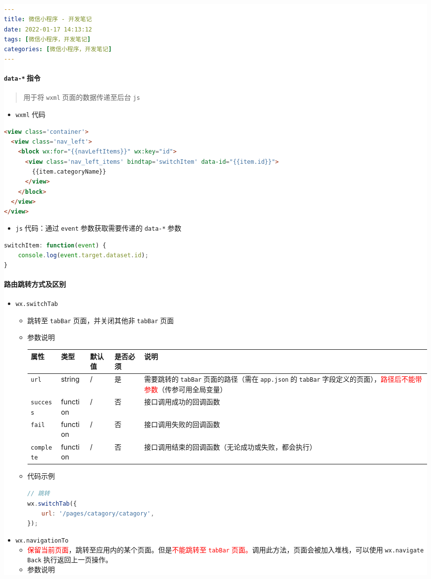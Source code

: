```yaml
---
title: 微信小程序 - 开发笔记
date: 2022-01-17 14:13:12
tags: [微信小程序，开发笔记]
categories: [微信小程序，开发笔记]
---
```

#### `data-*` 指令
> 用于将 `wxml` 页面的数据传递至后台 `js`
- `wxml` 代码
```html
<view class='container'>
  <view class='nav_left'>
    <block wx:for="{{navLeftItems}}" wx:key="id">
      <view class='nav_left_items' bindtap='switchItem' data-id="{{item.id}}">
        {{item.categoryName}}
      </view>
    </block>
  </view>
</view>
```
- `js` 代码：通过 `event` 参数获取需要传递的 `data-*` 参数
```javascript
switchItem: function(event) {
    console.log(event.target.dataset.id);
}
```

#### 路由跳转方式及区别
- `wx.switchTab`
  - 跳转至 `tabBar` 页面，并关闭其他非 `tabBar` 页面
  - 参数说明
    
    | 属性 | 类型 | 默认值 | 是否必须 | 说明 |
    | --- | --- | --- | --- | --- |
    | `url` | string | / | 是 | 需要跳转的 `tabBar` 页面的路径（需在 `app.json` 的 `tabBar` 字段定义的页面），<span style="color:red;">路径后不能带参数</span>（传参可用全局变量） |
    | `success` | function | / | 否 | 接口调用成功的回调函数 |
    | `fail` | function | / | 否 | 接口调用失败的回调函数 |
    | `complete` | function | / | 否 | 接口调用结束的回调函数（无论成功或失败，都会执行） |
  - 代码示例
    ```javascript
    // 跳转
    wx.switchTab({
        url: '/pages/catagory/catagory',
    });
    ```
- `wx.navigationTo`
  - <span style="color:red;">保留当前页面</span>，跳转至应用内的某个页面。但是<span style="color:red;">不能跳转至 `tabBar` 页面。</span>调用此方法，页面会被加入堆栈，可以使用 `wx.navigateBack` 执行返回上一页操作。
  - 参数说明
